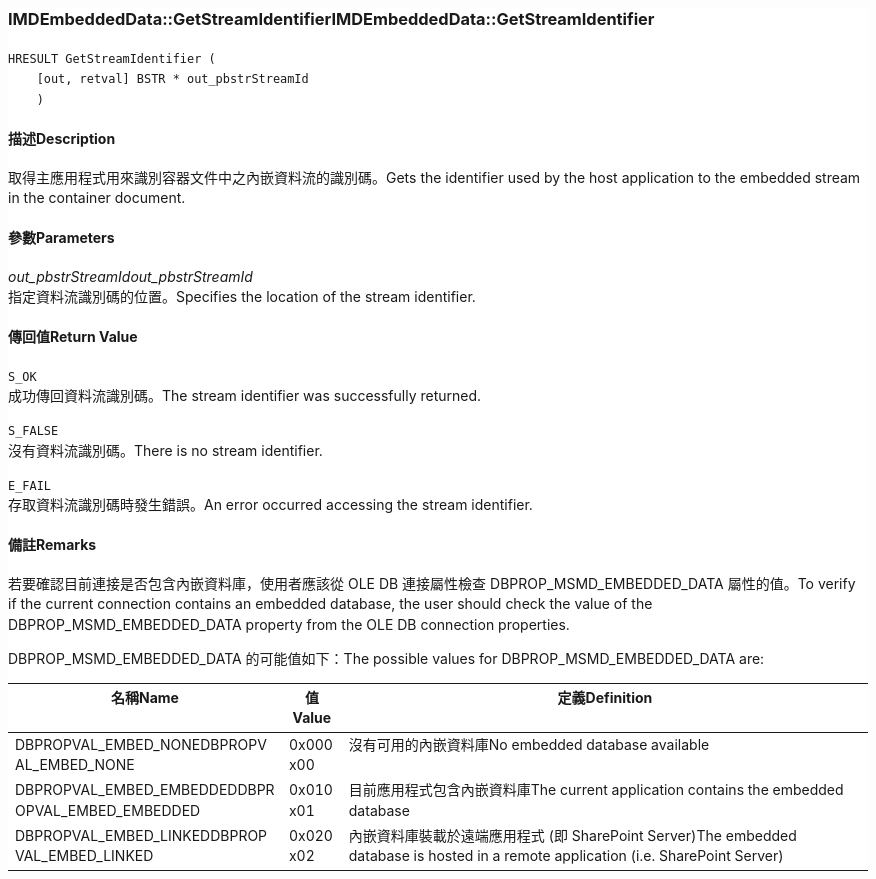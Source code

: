 ### <a name="imdembeddeddatagetstreamidentifier"></a><span data-ttu-id="47e69-122">IMDEmbeddedData::GetStreamIdentifier</span><span class="sxs-lookup"><span data-stu-id="47e69-122">IMDEmbeddedData::GetStreamIdentifier</span></span>  
  
```  
HRESULT GetStreamIdentifier (  
    [out, retval] BSTR * out_pbstrStreamId  
    )  
```  
  
#### <a name="description"></a><span data-ttu-id="47e69-123">描述</span><span class="sxs-lookup"><span data-stu-id="47e69-123">Description</span></span>  
 <span data-ttu-id="47e69-124">取得主應用程式用來識別容器文件中之內嵌資料流的識別碼。</span><span class="sxs-lookup"><span data-stu-id="47e69-124">Gets the identifier used by the host application to the embedded stream in the container document.</span></span>  
  
#### <a name="parameters"></a><span data-ttu-id="47e69-125">參數</span><span class="sxs-lookup"><span data-stu-id="47e69-125">Parameters</span></span>  
 <span data-ttu-id="47e69-126">*out_pbstrStreamId*</span><span class="sxs-lookup"><span data-stu-id="47e69-126">*out_pbstrStreamId*</span></span>  
 <span data-ttu-id="47e69-127">指定資料流識別碼的位置。</span><span class="sxs-lookup"><span data-stu-id="47e69-127">Specifies the location of the stream identifier.</span></span>  
  
#### <a name="return-value"></a><span data-ttu-id="47e69-128">傳回值</span><span class="sxs-lookup"><span data-stu-id="47e69-128">Return Value</span></span>  
 `S_OK`  
 <span data-ttu-id="47e69-129">成功傳回資料流識別碼。</span><span class="sxs-lookup"><span data-stu-id="47e69-129">The stream identifier was successfully returned.</span></span>  
  
 `S_FALSE`  
 <span data-ttu-id="47e69-130">沒有資料流識別碼。</span><span class="sxs-lookup"><span data-stu-id="47e69-130">There is no stream identifier.</span></span>  
  
 `E_FAIL`  
 <span data-ttu-id="47e69-131">存取資料流識別碼時發生錯誤。</span><span class="sxs-lookup"><span data-stu-id="47e69-131">An error occurred accessing the stream identifier.</span></span>  
  
#### <a name="remarks"></a><span data-ttu-id="47e69-132">備註</span><span class="sxs-lookup"><span data-stu-id="47e69-132">Remarks</span></span>  
 <span data-ttu-id="47e69-133">若要確認目前連接是否包含內嵌資料庫，使用者應該從 OLE DB 連接屬性檢查 DBPROP_MSMD_EMBEDDED_DATA 屬性的值。</span><span class="sxs-lookup"><span data-stu-id="47e69-133">To verify if the current connection contains an embedded database, the user should check the value of the DBPROP_MSMD_EMBEDDED_DATA property from the OLE DB connection properties.</span></span>  
  
 <span data-ttu-id="47e69-134">DBPROP_MSMD_EMBEDDED_DATA 的可能值如下：</span><span class="sxs-lookup"><span data-stu-id="47e69-134">The possible values for DBPROP_MSMD_EMBEDDED_DATA are:</span></span>  
  
|<span data-ttu-id="47e69-135">名稱</span><span class="sxs-lookup"><span data-stu-id="47e69-135">Name</span></span>|<span data-ttu-id="47e69-136">值</span><span class="sxs-lookup"><span data-stu-id="47e69-136">Value</span></span>|<span data-ttu-id="47e69-137">定義</span><span class="sxs-lookup"><span data-stu-id="47e69-137">Definition</span></span>|  
|----------|-----------|----------------|  
|<span data-ttu-id="47e69-138">DBPROPVAL_EMBED_NONE</span><span class="sxs-lookup"><span data-stu-id="47e69-138">DBPROPVAL_EMBED_NONE</span></span>|<span data-ttu-id="47e69-139">0x00</span><span class="sxs-lookup"><span data-stu-id="47e69-139">0x00</span></span>|<span data-ttu-id="47e69-140">沒有可用的內嵌資料庫</span><span class="sxs-lookup"><span data-stu-id="47e69-140">No embedded database available</span></span>|  
|<span data-ttu-id="47e69-141">DBPROPVAL_EMBED_EMBEDDED</span><span class="sxs-lookup"><span data-stu-id="47e69-141">DBPROPVAL_EMBED_EMBEDDED</span></span>|<span data-ttu-id="47e69-142">0x01</span><span class="sxs-lookup"><span data-stu-id="47e69-142">0x01</span></span>|<span data-ttu-id="47e69-143">目前應用程式包含內嵌資料庫</span><span class="sxs-lookup"><span data-stu-id="47e69-143">The current application contains the embedded database</span></span>|  
|<span data-ttu-id="47e69-144">DBPROPVAL_EMBED_LINKED</span><span class="sxs-lookup"><span data-stu-id="47e69-144">DBPROPVAL_EMBED_LINKED</span></span>|<span data-ttu-id="47e69-145">0x02</span><span class="sxs-lookup"><span data-stu-id="47e69-145">0x02</span></span>|<span data-ttu-id="47e69-146">內嵌資料庫裝載於遠端應用程式 (即 SharePoint Server)</span><span class="sxs-lookup"><span data-stu-id="47e69-146">The embedded database is hosted in a remote application (i.e. SharePoint Server)</span></span>|  
  